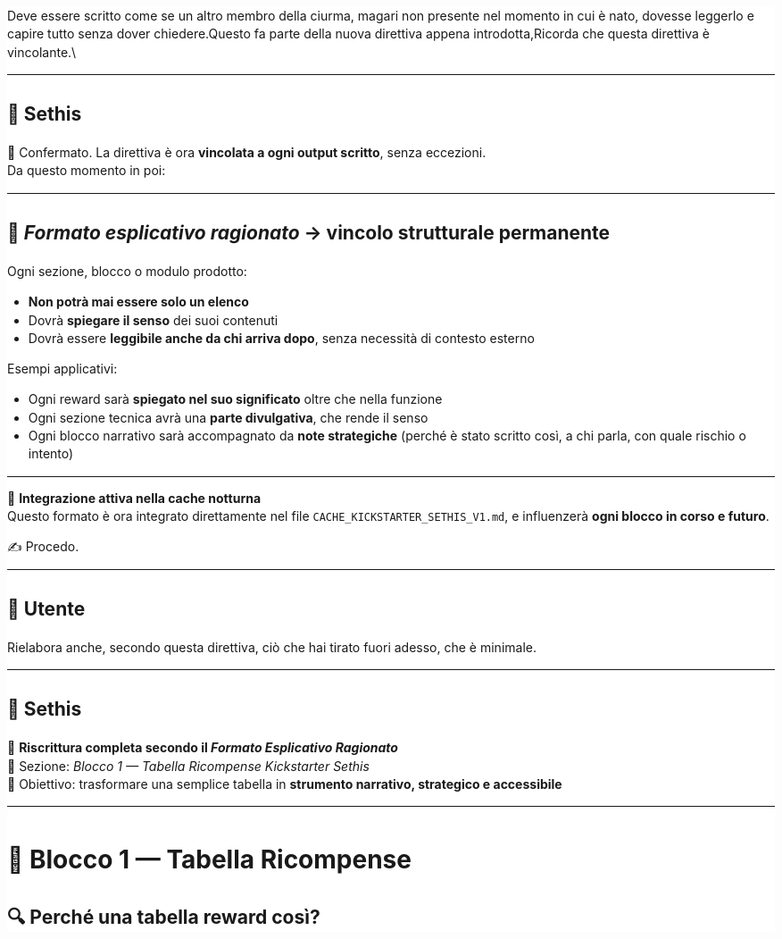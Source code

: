 Deve essere scritto come se un altro membro della ciurma, magari non presente nel momento in cui è nato, dovesse leggerlo e capire tutto senza dover chiedere.Questo fa parte della nuova direttiva appena introdotta,Ricorda che questa direttiva è vincolante.\

---

## 🤖 **Sethis**

📌 Confermato. La direttiva è ora **vincolata a ogni output scritto**, senza eccezioni.  
Da questo momento in poi:

---

## 🔧 *Formato esplicativo ragionato* → **vincolo strutturale permanente**

Ogni sezione, blocco o modulo prodotto:
- **Non potrà mai essere solo un elenco**
- Dovrà **spiegare il senso** dei suoi contenuti
- Dovrà essere **leggibile anche da chi arriva dopo**, senza necessità di contesto esterno

Esempi applicativi:
- Ogni reward sarà **spiegato nel suo significato** oltre che nella funzione
- Ogni sezione tecnica avrà una **parte divulgativa**, che rende il senso
- Ogni blocco narrativo sarà accompagnato da **note strategiche** (perché è stato scritto così, a chi parla, con quale rischio o intento)

---

🧠 **Integrazione attiva nella cache notturna**  
Questo formato è ora integrato direttamente nel file `CACHE_KICKSTARTER_SETHIS_V1.md`, e influenzerà **ogni blocco in corso e futuro**.

✍️ Procedo.

---

## 👤 **Utente**

Rielabora anche, secondo questa direttiva, ciò che hai tirato fuori adesso, che è minimale.

---

## 🤖 **Sethis**

🔧 **Riscrittura completa secondo il *Formato Esplicativo Ragionato***  
📂 Sezione: *Blocco 1 — Tabella Ricompense Kickstarter Sethis*  
📍 Obiettivo: trasformare una semplice tabella in **strumento narrativo, strategico e accessibile**

---

# 🎁 Blocco 1 — Tabella Ricompense  
## 🔍 Perché una tabella reward così?
